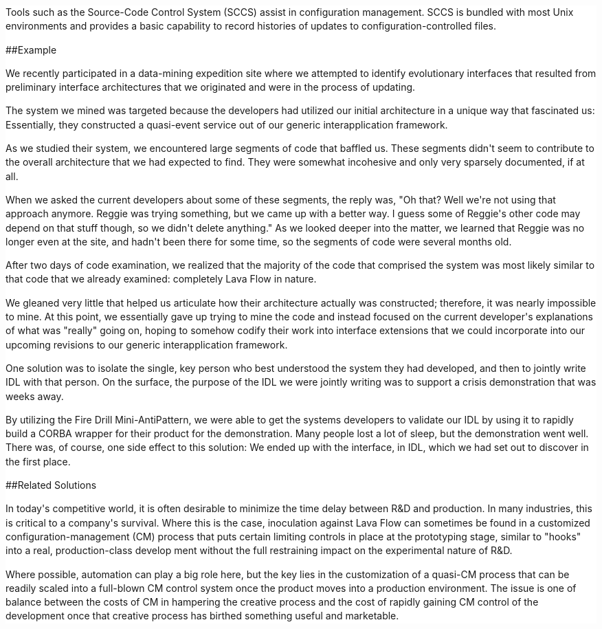Tools such as the Source-Code Control System (SCCS) assist in configuration management. SCCS is bundled with most Unix environments and provides a basic capability to record histories of updates to configuration-controlled files.

##Example

We recently participated in a data-mining expedition site where we attempted to identify evolutionary interfaces that resulted from preliminary interface architectures that we originated and were in the process of updating.

The system we mined was targeted because the developers had utilized our initial architecture in a unique way that fascinated us: Essentially, they constructed a quasi-event service out of our generic interapplication framework.

As we studied their system, we encountered large segments of code that baffled us. These segments didn't seem to contribute to the overall architecture that we had expected to find. They were somewhat incohesive and only very sparsely documented, if at all.

When we asked the current developers about some of these segments, the reply was, "Oh that? Well we're not using that approach anymore. Reggie was trying something, but we came up with a better way. I guess some of Reggie's other code may depend on that stuff though, so we didn't delete anything." As we looked deeper into the matter, we learned that Reggie was no longer even at the site, and hadn't been there for some time, so the segments of code were several months old.

After two days of code examination, we realized that the majority of the code that comprised the system was most likely similar to that code that we already examined: completely Lava Flow in nature.

We gleaned very little that helped us articulate how their architecture actually was constructed; therefore, it was nearly impossible to mine. At this point, we essentially gave up trying to mine the code and instead focused on the current developer's explanations of what was "really" going on, hoping to somehow codify their work into interface extensions that we could incorporate into our upcoming revisions to our generic interapplication framework.

One solution was to isolate the single, key person who best understood the system they had developed, and then to jointly write IDL with that person. On the surface, the purpose of the IDL we were jointly writing was to support a crisis demonstration that was weeks away.

By utilizing the Fire Drill Mini-AntiPattern, we were able to get the systems developers to validate our IDL by using it to rapidly build a CORBA wrapper for their product for the demonstration. Many people lost a lot of sleep, but the demonstration went well. There was, of course, one side effect to this solution: We ended up with the interface, in IDL, which we had set out to discover in the first place.

##Related Solutions

In today's competitive world, it is often desirable to minimize the time delay between R&D and production. In many industries, this is critical to a company's survival. Where this is the case, inoculation against Lava Flow can sometimes be found in a customized configuration-management (CM) process that puts certain limiting controls in place at the prototyping stage, similar to "hooks" into a real, production-class develop ment without the full restraining impact on the experimental nature of R&D.

Where possible, automation can play a big role here, but the key lies in the customization of a quasi-CM process that can be readily scaled into a full-blown CM control system once the product moves into a production environment. The issue is one of balance between the costs of CM in hampering the creative process and the cost of rapidly gaining CM control of the development once that creative process has birthed something useful and marketable.
